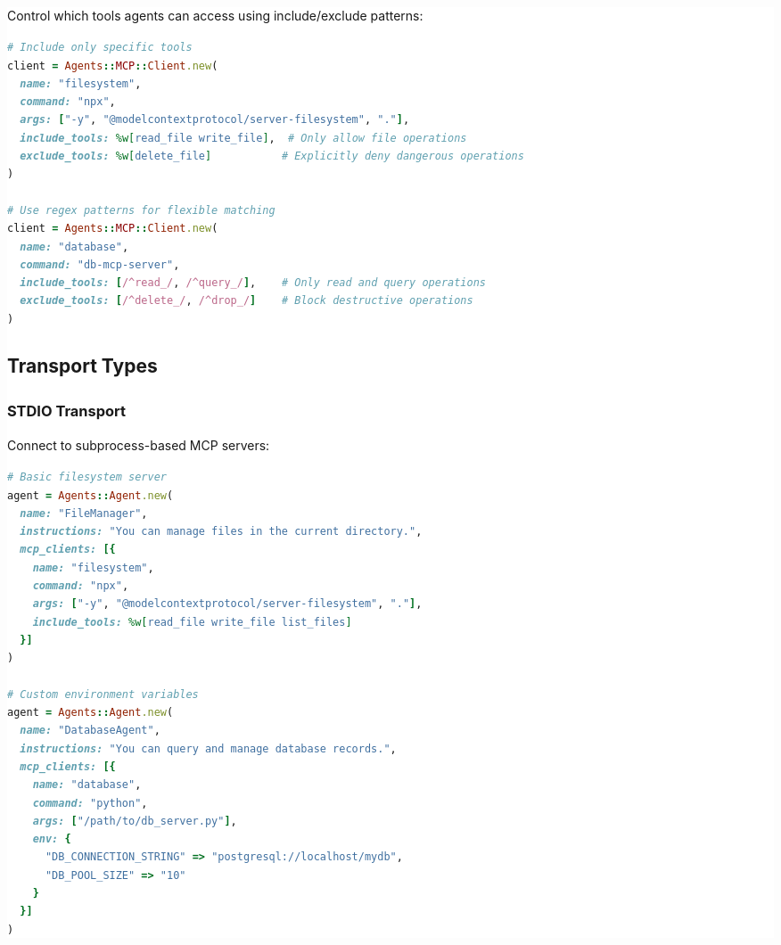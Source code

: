Control which tools agents can access using include/exclude patterns:

```ruby
# Include only specific tools
client = Agents::MCP::Client.new(
  name: "filesystem",
  command: "npx",
  args: ["-y", "@modelcontextprotocol/server-filesystem", "."],
  include_tools: %w[read_file write_file],  # Only allow file operations
  exclude_tools: %w[delete_file]           # Explicitly deny dangerous operations
)

# Use regex patterns for flexible matching
client = Agents::MCP::Client.new(
  name: "database",
  command: "db-mcp-server",
  include_tools: [/^read_/, /^query_/],    # Only read and query operations
  exclude_tools: [/^delete_/, /^drop_/]    # Block destructive operations
)
```

## Transport Types

### STDIO Transport

Connect to subprocess-based MCP servers:

```ruby
# Basic filesystem server
agent = Agents::Agent.new(
  name: "FileManager",
  instructions: "You can manage files in the current directory.",
  mcp_clients: [{
    name: "filesystem",
    command: "npx",
    args: ["-y", "@modelcontextprotocol/server-filesystem", "."],
    include_tools: %w[read_file write_file list_files]
  }]
)

# Custom environment variables
agent = Agents::Agent.new(
  name: "DatabaseAgent",
  instructions: "You can query and manage database records.",
  mcp_clients: [{
    name: "database", 
    command: "python",
    args: ["/path/to/db_server.py"],
    env: {
      "DB_CONNECTION_STRING" => "postgresql://localhost/mydb",
      "DB_POOL_SIZE" => "10"
    }
  }]
)
```
